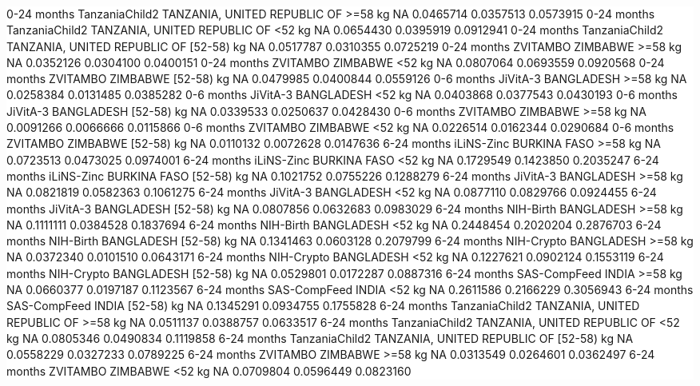 0-24 months   TanzaniaChild2   TANZANIA, UNITED REPUBLIC OF   >=58 kg              NA                0.0465714   0.0357513   0.0573915
0-24 months   TanzaniaChild2   TANZANIA, UNITED REPUBLIC OF   <52 kg               NA                0.0654430   0.0395919   0.0912941
0-24 months   TanzaniaChild2   TANZANIA, UNITED REPUBLIC OF   [52-58) kg           NA                0.0517787   0.0310355   0.0725219
0-24 months   ZVITAMBO         ZIMBABWE                       >=58 kg              NA                0.0352126   0.0304100   0.0400151
0-24 months   ZVITAMBO         ZIMBABWE                       <52 kg               NA                0.0807064   0.0693559   0.0920568
0-24 months   ZVITAMBO         ZIMBABWE                       [52-58) kg           NA                0.0479985   0.0400844   0.0559126
0-6 months    JiVitA-3         BANGLADESH                     >=58 kg              NA                0.0258384   0.0131485   0.0385282
0-6 months    JiVitA-3         BANGLADESH                     <52 kg               NA                0.0403868   0.0377543   0.0430193
0-6 months    JiVitA-3         BANGLADESH                     [52-58) kg           NA                0.0339533   0.0250637   0.0428430
0-6 months    ZVITAMBO         ZIMBABWE                       >=58 kg              NA                0.0091266   0.0066666   0.0115866
0-6 months    ZVITAMBO         ZIMBABWE                       <52 kg               NA                0.0226514   0.0162344   0.0290684
0-6 months    ZVITAMBO         ZIMBABWE                       [52-58) kg           NA                0.0110132   0.0072628   0.0147636
6-24 months   iLiNS-Zinc       BURKINA FASO                   >=58 kg              NA                0.0723513   0.0473025   0.0974001
6-24 months   iLiNS-Zinc       BURKINA FASO                   <52 kg               NA                0.1729549   0.1423850   0.2035247
6-24 months   iLiNS-Zinc       BURKINA FASO                   [52-58) kg           NA                0.1021752   0.0755226   0.1288279
6-24 months   JiVitA-3         BANGLADESH                     >=58 kg              NA                0.0821819   0.0582363   0.1061275
6-24 months   JiVitA-3         BANGLADESH                     <52 kg               NA                0.0877110   0.0829766   0.0924455
6-24 months   JiVitA-3         BANGLADESH                     [52-58) kg           NA                0.0807856   0.0632683   0.0983029
6-24 months   NIH-Birth        BANGLADESH                     >=58 kg              NA                0.1111111   0.0384528   0.1837694
6-24 months   NIH-Birth        BANGLADESH                     <52 kg               NA                0.2448454   0.2020204   0.2876703
6-24 months   NIH-Birth        BANGLADESH                     [52-58) kg           NA                0.1341463   0.0603128   0.2079799
6-24 months   NIH-Crypto       BANGLADESH                     >=58 kg              NA                0.0372340   0.0101510   0.0643171
6-24 months   NIH-Crypto       BANGLADESH                     <52 kg               NA                0.1227621   0.0902124   0.1553119
6-24 months   NIH-Crypto       BANGLADESH                     [52-58) kg           NA                0.0529801   0.0172287   0.0887316
6-24 months   SAS-CompFeed     INDIA                          >=58 kg              NA                0.0660377   0.0197187   0.1123567
6-24 months   SAS-CompFeed     INDIA                          <52 kg               NA                0.2611586   0.2166229   0.3056943
6-24 months   SAS-CompFeed     INDIA                          [52-58) kg           NA                0.1345291   0.0934755   0.1755828
6-24 months   TanzaniaChild2   TANZANIA, UNITED REPUBLIC OF   >=58 kg              NA                0.0511137   0.0388757   0.0633517
6-24 months   TanzaniaChild2   TANZANIA, UNITED REPUBLIC OF   <52 kg               NA                0.0805346   0.0490834   0.1119858
6-24 months   TanzaniaChild2   TANZANIA, UNITED REPUBLIC OF   [52-58) kg           NA                0.0558229   0.0327233   0.0789225
6-24 months   ZVITAMBO         ZIMBABWE                       >=58 kg              NA                0.0313549   0.0264601   0.0362497
6-24 months   ZVITAMBO         ZIMBABWE                       <52 kg               NA                0.0709804   0.0596449   0.0823160
